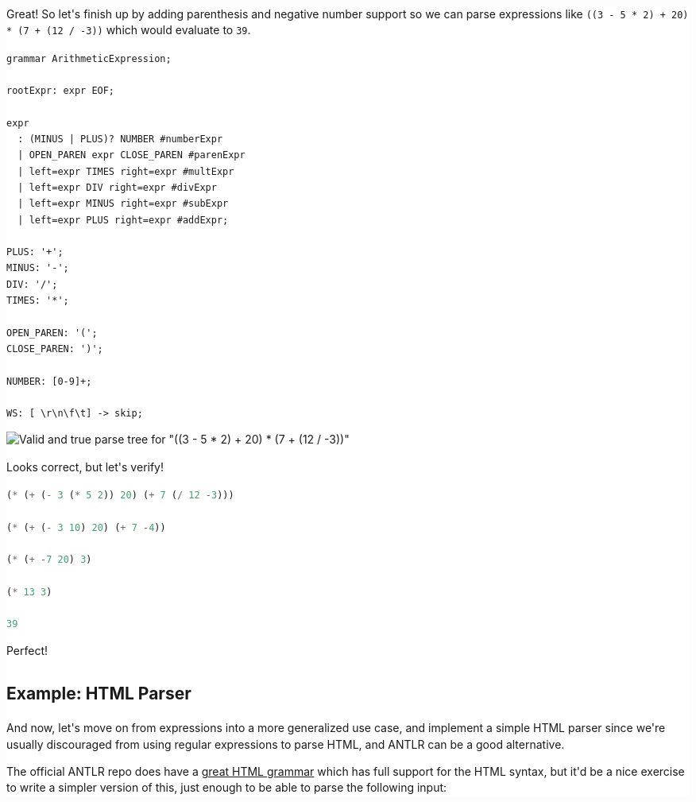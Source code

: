 Great! So let's finish up by adding parenthesis and negative number support so we can parse expressions like `((3 - 5 * 2) + 20) * (7 + (12 / -3))` which would evaluate to `39`.

```antlr
grammar ArithmeticExpression;

rootExpr: expr EOF;

expr
  : (MINUS | PLUS)? NUMBER #numberExpr
  | OPEN_PAREN expr CLOSE_PAREN #parenExpr
  | left=expr TIMES right=expr #multExpr
  | left=expr DIV right=expr #divExpr
  | left=expr MINUS right=expr #subExpr
  | left=expr PLUS right=expr #addExpr;

PLUS: '+';
MINUS: '-';
DIV: '/';
TIMES: '*';

OPEN_PAREN: '(';
CLOSE_PAREN: ')';

NUMBER: [0-9]+;

WS: [ \r\n\f\t] -> skip;
```

![Valid and true parse tree for "((3 - 5 * 2) + 20) * (7 + (12 / -3))"](pt2-08.png)

Looks correct, but let's verify!

```lisp
(* (+ (- 3 (* 5 2)) 20) (+ 7 (/ 12 -3)))

(* (+ (- 3 10) 20) (+ 7 -4))

(* (+ -7 20) 3)

(* 13 3)

39
```

Perfect!

## Example: HTML Parser
And now, let's move on from expressions into a more generalized use case, and implement a simple HTML parser since we're usually discouraged from using regular expressions to parse HTML, and ANTLR can be a good alternative.

The official ANTLR repo does have a [great HTML grammar](https://github.com/antlr/grammars-v4/tree/master/html) which has full support for the HTML syntax, but it'd be a nice exercise to write a simpler version of this, just enough to be able to parse the following input:
